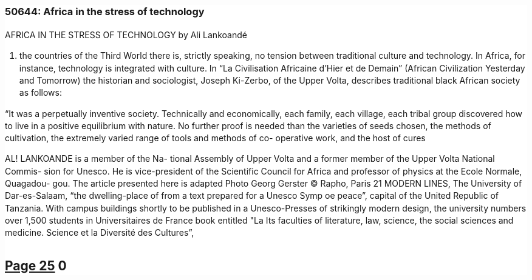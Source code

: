 ### 50644: Africa in the stress of technology

AFRICA 
IN THE 
STRESS 
OF 
TECHNOLOGY 
by Ali Lankoandé 
1. the countries of the 
Third World there is, strictly speaking, 
no tension between traditional culture 
and technology. In Africa, for instance, 
technology is integrated with culture. 
In “La Civilisation Africaine d’Hier 
et de Demain” (African Civilization 
Yesterday and Tomorrow) the historian 
and sociologist, Joseph Ki-Zerbo, of 
the Upper Volta, describes traditional 
black African society as follows: 
  
“It was a perpetually inventive 
society. Technically and economically, 
each family, each village, each tribal 
group discovered how to live in a 
positive equilibrium with nature. No 
further proof is needed than the 
varieties of seeds chosen, the methods 
of cultivation, the extremely varied 
range of tools and methods of co- 
operative work, and the host of cures 
 
  
 
  
  
  
AL! LANKOANDE is a member of the Na- 
tional Assembly of Upper Volta and a former 
member of the Upper Volta National Commis- 
sion for Unesco. He is vice-president of the 
Scientific Council for Africa and professor 
of physics at the Ecole Normale, Quagadou- 
gou. The article presented here is adapted 
 Photo Georg Gerster © Rapho, Paris 
21 MODERN LINES, The University of Dar-es-Salaam, “the dwelling-place of from a text prepared for a Unesco Symp oe 
peace”, capital of the United Republic of Tanzania. With campus buildings shortly to be published in a Unesco-Presses 
of strikingly modern design, the university numbers over 1,500 students in Universitaires de France book entitled "La 
Its faculties of literature, law, science, the social sciences and medicine. Science et la Diversité des Cultures”,

## [Page 25](https://demo.humlab.umu.se/courier/074880engo.pdf#page=25) 0
